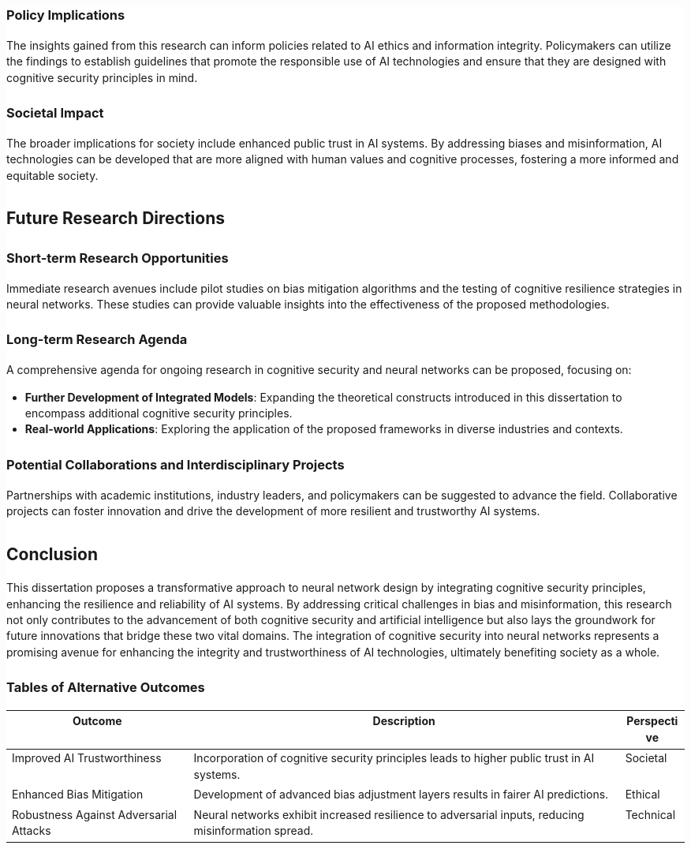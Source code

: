 ### Policy Implications
The insights gained from this research can inform policies related to AI ethics and information integrity. Policymakers can utilize the findings to establish guidelines that promote the responsible use of AI technologies and ensure that they are designed with cognitive security principles in mind.

### Societal Impact
The broader implications for society include enhanced public trust in AI systems. By addressing biases and misinformation, AI technologies can be developed that are more aligned with human values and cognitive processes, fostering a more informed and equitable society.

## Future Research Directions

### Short-term Research Opportunities
Immediate research avenues include pilot studies on bias mitigation algorithms and the testing of cognitive resilience strategies in neural networks. These studies can provide valuable insights into the effectiveness of the proposed methodologies.

### Long-term Research Agenda
A comprehensive agenda for ongoing research in cognitive security and neural networks can be proposed, focusing on:
- **Further Development of Integrated Models**: Expanding the theoretical constructs introduced in this dissertation to encompass additional cognitive security principles.
- **Real-world Applications**: Exploring the application of the proposed frameworks in diverse industries and contexts.

### Potential Collaborations and Interdisciplinary Projects
Partnerships with academic institutions, industry leaders, and policymakers can be suggested to advance the field. Collaborative projects can foster innovation and drive the development of more resilient and trustworthy AI systems.

## Conclusion
This dissertation proposes a transformative approach to neural network design by integrating cognitive security principles, enhancing the resilience and reliability of AI systems. By addressing critical challenges in bias and misinformation, this research not only contributes to the advancement of both cognitive security and artificial intelligence but also lays the groundwork for future innovations that bridge these two vital domains. The integration of cognitive security into neural networks represents a promising avenue for enhancing the integrity and trustworthiness of AI technologies, ultimately benefiting society as a whole.

### Tables of Alternative Outcomes
| Outcome | Description | Perspective |
|---------|-------------|-------------|
| Improved AI Trustworthiness | Incorporation of cognitive security principles leads to higher public trust in AI systems. | Societal |
| Enhanced Bias Mitigation | Development of advanced bias adjustment layers results in fairer AI predictions. | Ethical |
| Robustness Against Adversarial Attacks | Neural networks exhibit increased resilience to adversarial inputs, reducing misinformation spread. | Technical |
